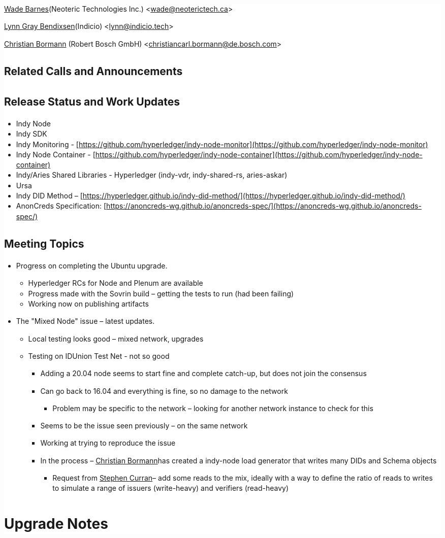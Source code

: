 [Wade Barnes](https://lf-hyperledger.atlassian.net/wiki/people/70121:166ee094-a2f2-44b4-adee-5c3da3741ff8?ref=confluence)(Neoteric Technologies Inc.) &lt;wade@neoterictech.ca&gt;

[Lynn Gray Bendixsen](https://lf-hyperledger.atlassian.net/wiki/people/618ec0fbe1b3e0006978ab61?ref=confluence)(Indicio) &lt;lynn@indicio.tech&gt;

[Christian Bormann](https://lf-hyperledger.atlassian.net/wiki/people/712020:402bd53a-7b29-43cf-927d-955c323c7ed7?ref=confluence) (Robert Bosch GmbH) &lt;christiancarl.bormann@de.bosch.com&gt;

## Related Calls and Announcements

## Release Status and Work Updates

- Indy Node
- Indy SDK
- Indy Monitoring - [https://github.com/hyperledger/indy-node-monitor](https://github.com/hyperledger/indy-node-monitor)
- Indy Node Container - [https://github.com/hyperledger/indy-node-container](https://github.com/hyperledger/indy-node-container)
- Indy/Aries Shared Libraries - Hyperledger (indy-vdr, indy-shared-rs, aries-askar)
- Ursa
- Indy DID Method – [https://hyperledger.github.io/indy-did-method/](https://hyperledger.github.io/indy-did-method/)
- AnonCreds Specification: [https://anoncreds-wg.github.io/anoncreds-spec/](https://anoncreds-wg.github.io/anoncreds-spec/)

## Meeting Topics

- Progress on completing the Ubuntu upgrade.
  
  - Hyperledger RCs for Node and Plenum are available
  - Progress made with the Sovrin build – getting the tests to run (had been failing)
  - Working now on publishing artifacts
- The "Mixed Node" issue – latest updates.
  
  - Local testing looks good – mixed network, upgrades
  - Testing on IDUnion Test Net - not so good
    
    - Adding a 20.04 node seems to start fine and complete catch-up, but does not join the consensus
    - Can go back to 16.04 and everything is fine, so no damage to the network
      
      - Problem may be specific to the network – looking for another network instance to check for this
    - Seems to be the issue seen previously – on the same network
    - Working at trying to reproduce the issue
    - In the process – [Christian Bormann](https://lf-hyperledger.atlassian.net/wiki/people/712020:402bd53a-7b29-43cf-927d-955c323c7ed7?ref=confluence)has created a indy-node load generator that writes many DIDs and Schema objects
      
      - Request from [Stephen Curran](https://lf-hyperledger.atlassian.net/wiki/people/557058:d676f135-ecd6-465b-b7eb-f87976bf4569?ref=confluence)– add some reads to the mix, ideally with a way to define the ratio of reads to writes to simulate a range of issuers (write-heavy) and verifiers (read-heavy)

# Upgrade Notes

